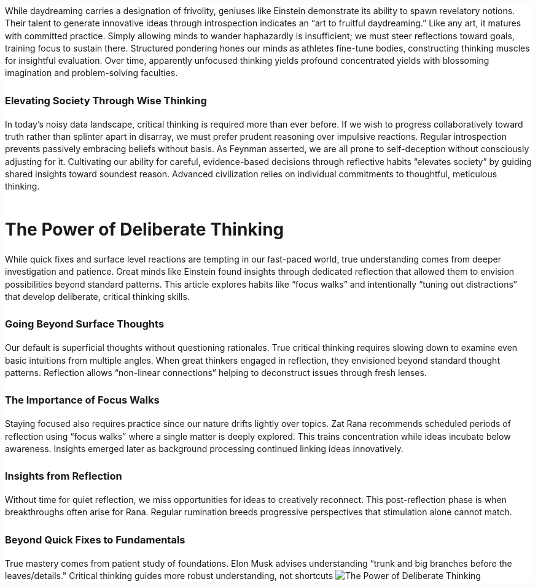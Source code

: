 While daydreaming carries a designation of frivolity, geniuses like Einstein demonstrate its ability to spawn revelatory notions. Their talent to generate innovative ideas through introspection indicates an “art to fruitful daydreaming.” Like any art, it matures with committed practice. Simply allowing minds to wander haphazardly is insufficient; we must steer reflections toward goals, training focus to sustain there. Structured pondering hones our minds as athletes fine-tune bodies, constructing thinking muscles for insightful evaluation. Over time, apparently unfocused thinking yields profound concentrated yields with blossoming imagination and problem-solving faculties. 
### Elevating Society Through Wise Thinking
In today’s noisy data landscape, critical thinking is required more than ever before. If we wish to progress collaboratively toward truth rather than splinter apart in disarray, we must prefer prudent reasoning over impulsive reactions. Regular introspection prevents passively embracing beliefs without basis. As Feynman asserted, we are all prone to self-deception without consciously adjusting for it. Cultivating our ability for careful, evidence-based decisions through reflective habits “elevates society” by guiding shared insights toward soundest reason. Advanced civilization relies on individual commitments to thoughtful, meticulous thinking.
# The Power of Deliberate Thinking
While quick fixes and surface level reactions are tempting in our fast-paced world, true understanding comes from deeper investigation and patience. Great minds like Einstein found insights through dedicated reflection that allowed them to envision possibilities beyond standard patterns. This article explores habits like “focus walks” and intentionally “tuning out distractions” that develop deliberate, critical thinking skills. 
### Going Beyond Surface Thoughts
Our default is superficial thoughts without questioning rationales. True critical thinking requires slowing down to examine even basic intuitions from multiple angles. When great thinkers engaged in reflection, they envisioned beyond standard thought patterns. Reflection allows “non-linear connections” helping to deconstruct issues through fresh lenses. 
### The Importance of Focus Walks
Staying focused also requires practice since our nature drifts lightly over topics. Zat Rana recommends scheduled periods of reflection using “focus walks” where a single matter is deeply explored. This trains concentration while ideas incubate below awareness. Insights emerged later as background processing continued linking ideas innovatively.
### Insights from Reflection  
Without time for quiet reflection, we miss opportunities for ideas to creatively reconnect. This post-reflection phase is when breakthroughs often arise for Rana. Regular rumination breeds progressive perspectives that stimulation alone cannot match.
### Beyond Quick Fixes to Fundamentals  
True mastery comes from patient study of foundations. Elon Musk advises understanding “trunk and big branches before the leaves/details." Critical thinking guides more robust understanding, not shortcuts
![The Power of Deliberate Thinking](http://1.bp.blogspot.com/-HhAsna_d_JM/VSfbE-2XfPI/AAAAAAAAETI/fLshnxQ9JMU/s1600/2%2BDeliberate%2BThinking.jpg)